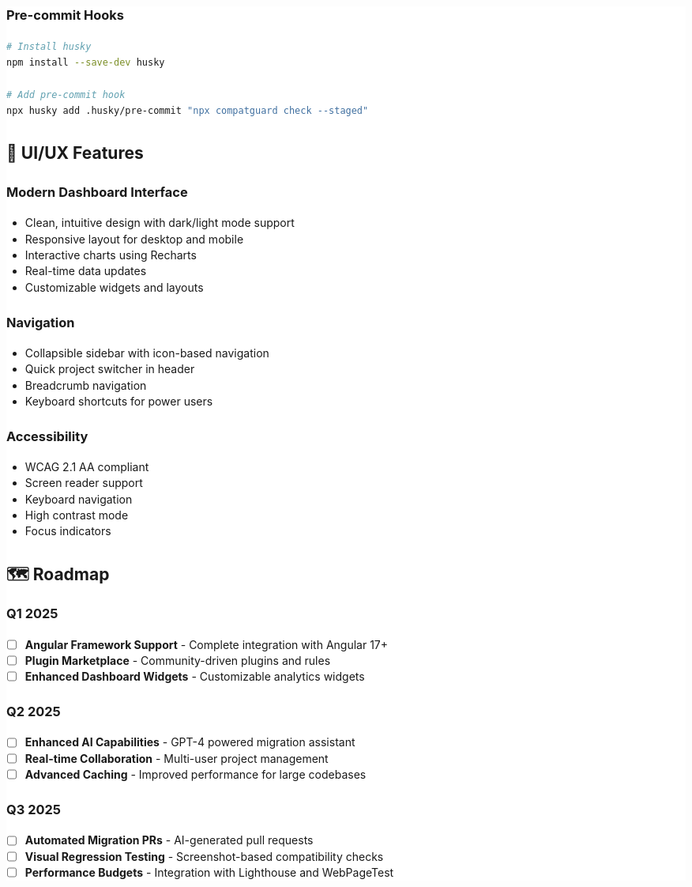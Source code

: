 ### Pre-commit Hooks
```bash
# Install husky
npm install --save-dev husky

# Add pre-commit hook
npx husky add .husky/pre-commit "npx compatguard check --staged"
```

## 🎨 UI/UX Features

### Modern Dashboard Interface
- Clean, intuitive design with dark/light mode support
- Responsive layout for desktop and mobile
- Interactive charts using Recharts
- Real-time data updates
- Customizable widgets and layouts

### Navigation
- Collapsible sidebar with icon-based navigation
- Quick project switcher in header
- Breadcrumb navigation
- Keyboard shortcuts for power users

### Accessibility
- WCAG 2.1 AA compliant
- Screen reader support
- Keyboard navigation
- High contrast mode
- Focus indicators

## 🗺 Roadmap

### Q1 2025
- [ ] **Angular Framework Support** - Complete integration with Angular 17+
- [ ] **Plugin Marketplace** - Community-driven plugins and rules
- [ ] **Enhanced Dashboard Widgets** - Customizable analytics widgets

### Q2 2025
- [ ] **Enhanced AI Capabilities** - GPT-4 powered migration assistant
- [ ] **Real-time Collaboration** - Multi-user project management
- [ ] **Advanced Caching** - Improved performance for large codebases

### Q3 2025
- [ ] **Automated Migration PRs** - AI-generated pull requests
- [ ] **Visual Regression Testing** - Screenshot-based compatibility checks
- [ ] **Performance Budgets** - Integration with Lighthouse and WebPageTest

